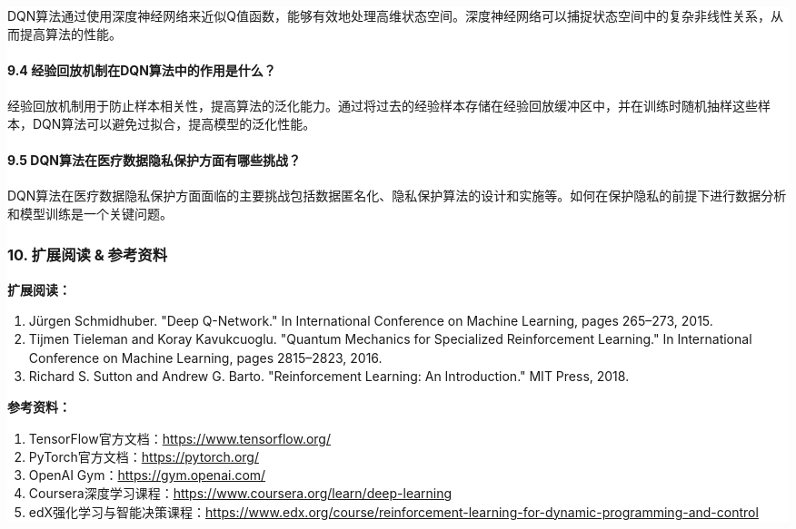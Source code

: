 DQN算法通过使用深度神经网络来近似Q值函数，能够有效地处理高维状态空间。深度神经网络可以捕捉状态空间中的复杂非线性关系，从而提高算法的性能。

#### 9.4 经验回放机制在DQN算法中的作用是什么？

经验回放机制用于防止样本相关性，提高算法的泛化能力。通过将过去的经验样本存储在经验回放缓冲区中，并在训练时随机抽样这些样本，DQN算法可以避免过拟合，提高模型的泛化性能。

#### 9.5 DQN算法在医疗数据隐私保护方面有哪些挑战？

DQN算法在医疗数据隐私保护方面面临的主要挑战包括数据匿名化、隐私保护算法的设计和实施等。如何在保护隐私的前提下进行数据分析和模型训练是一个关键问题。

### 10. 扩展阅读 & 参考资料

**扩展阅读：**

1. Jürgen Schmidhuber. "Deep Q-Network." In International Conference on Machine Learning, pages 265–273, 2015.
2. Tijmen Tieleman and Koray Kavukcuoglu. "Quantum Mechanics for Specialized Reinforcement Learning." In International Conference on Machine Learning, pages 2815–2823, 2016.
3. Richard S. Sutton and Andrew G. Barto. "Reinforcement Learning: An Introduction." MIT Press, 2018.

**参考资料：**

1. TensorFlow官方文档：https://www.tensorflow.org/
2. PyTorch官方文档：https://pytorch.org/
3. OpenAI Gym：https://gym.openai.com/
4. Coursera深度学习课程：https://www.coursera.org/learn/deep-learning
5. edX强化学习与智能决策课程：https://www.edx.org/course/reinforcement-learning-for-dynamic-programming-and-control

